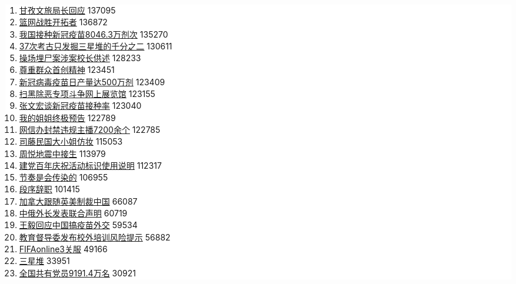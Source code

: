 1. [甘孜文旅局长回应](https://s.weibo.com/weibo?q=%E7%94%98%E5%AD%9C%E6%96%87%E6%97%85%E5%B1%80%E9%95%BF%E5%9B%9E%E5%BA%94&Refer=top) 137095
1. [篮网战胜开拓者](https://s.weibo.com/weibo?q=%E7%AF%AE%E7%BD%91%E6%88%98%E8%83%9C%E5%BC%80%E6%8B%93%E8%80%85&Refer=top) 136872
1. [我国接种新冠疫苗8046.3万剂次](https://s.weibo.com/weibo?q=%23%E6%88%91%E5%9B%BD%E6%8E%A5%E7%A7%8D%E6%96%B0%E5%86%A0%E7%96%AB%E8%8B%978046.3%E4%B8%87%E5%89%82%E6%AC%A1%23&Refer=top) 135270
1. [37次考古只发掘三星堆的千分之二](https://s.weibo.com/weibo?q=%2337%E6%AC%A1%E8%80%83%E5%8F%A4%E5%8F%AA%E5%8F%91%E6%8E%98%E4%B8%89%E6%98%9F%E5%A0%86%E7%9A%84%E5%8D%83%E5%88%86%E4%B9%8B%E4%BA%8C%23&Refer=top) 130611
1. [操场埋尸案涉案校长供述](https://s.weibo.com/weibo?q=%23%E6%93%8D%E5%9C%BA%E5%9F%8B%E5%B0%B8%E6%A1%88%E6%B6%89%E6%A1%88%E6%A0%A1%E9%95%BF%E4%BE%9B%E8%BF%B0%23&Refer=top) 128233
1. [尊重群众首创精神](https://s.weibo.com/weibo?q=%23%E5%B0%8A%E9%87%8D%E7%BE%A4%E4%BC%97%E9%A6%96%E5%88%9B%E7%B2%BE%E7%A5%9E%23&Refer=top) 123451
1. [新冠病毒疫苗日产量达500万剂](https://s.weibo.com/weibo?q=%23%E6%96%B0%E5%86%A0%E7%97%85%E6%AF%92%E7%96%AB%E8%8B%97%E6%97%A5%E4%BA%A7%E9%87%8F%E8%BE%BE500%E4%B8%87%E5%89%82%23&Refer=top) 123409
1. [扫黑除恶专项斗争网上展览馆](https://s.weibo.com/weibo?q=%E6%89%AB%E9%BB%91%E9%99%A4%E6%81%B6%E4%B8%93%E9%A1%B9%E6%96%97%E4%BA%89%E7%BD%91%E4%B8%8A%E5%B1%95%E8%A7%88%E9%A6%86&Refer=top) 123155
1. [张文宏谈新冠疫苗接种率](https://s.weibo.com/weibo?q=%23%E5%BC%A0%E6%96%87%E5%AE%8F%E8%B0%88%E6%96%B0%E5%86%A0%E7%96%AB%E8%8B%97%E6%8E%A5%E7%A7%8D%E7%8E%87%23&Refer=top) 123040
1. [我的姐姐终极预告](https://s.weibo.com/weibo?q=%23%E6%88%91%E7%9A%84%E5%A7%90%E5%A7%90%E7%BB%88%E6%9E%81%E9%A2%84%E5%91%8A%23&Refer=top) 122789
1. [网信办封禁违规主播7200余个](https://s.weibo.com/weibo?q=%23%E7%BD%91%E4%BF%A1%E5%8A%9E%E5%B0%81%E7%A6%81%E8%BF%9D%E8%A7%84%E4%B8%BB%E6%92%AD7200%E4%BD%99%E4%B8%AA%23&Refer=top) 122785
1. [司藤民国大小姐仿妆](https://s.weibo.com/weibo?q=%23%E5%8F%B8%E8%97%A4%E6%B0%91%E5%9B%BD%E5%A4%A7%E5%B0%8F%E5%A7%90%E4%BB%BF%E5%A6%86%23&Refer=top) 115053
1. [周悦地震中接生](https://s.weibo.com/weibo?q=%23%E5%91%A8%E6%82%A6%E5%9C%B0%E9%9C%87%E4%B8%AD%E6%8E%A5%E7%94%9F%23&Refer=top) 113979
1. [建党百年庆祝活动标识使用说明](https://s.weibo.com/weibo?q=%23%E5%BB%BA%E5%85%9A%E7%99%BE%E5%B9%B4%E5%BA%86%E7%A5%9D%E6%B4%BB%E5%8A%A8%E6%A0%87%E8%AF%86%E4%BD%BF%E7%94%A8%E8%AF%B4%E6%98%8E%23&Refer=top) 112317
1. [节奏是会传染的](https://s.weibo.com/weibo?q=%23%E8%8A%82%E5%A5%8F%E6%98%AF%E4%BC%9A%E4%BC%A0%E6%9F%93%E7%9A%84%23&Refer=top) 106955
1. [段序辞职](https://s.weibo.com/weibo?q=%23%E6%AE%B5%E5%BA%8F%E8%BE%9E%E8%81%8C%23&Refer=top) 101415
1. [加拿大跟随英美制裁中国](https://s.weibo.com/weibo?q=%23%E5%8A%A0%E6%8B%BF%E5%A4%A7%E8%B7%9F%E9%9A%8F%E8%8B%B1%E7%BE%8E%E5%88%B6%E8%A3%81%E4%B8%AD%E5%9B%BD%23&Refer=top) 66087
1. [中俄外长发表联合声明](https://s.weibo.com/weibo?q=%23%E4%B8%AD%E4%BF%84%E5%A4%96%E9%95%BF%E5%8F%91%E8%A1%A8%E8%81%94%E5%90%88%E5%A3%B0%E6%98%8E%23&Refer=top) 60719
1. [王毅回应中国搞疫苗外交](https://s.weibo.com/weibo?q=%E7%8E%8B%E6%AF%85%E5%9B%9E%E5%BA%94%E4%B8%AD%E5%9B%BD%E6%90%9E%E7%96%AB%E8%8B%97%E5%A4%96%E4%BA%A4&Refer=top) 59534
1. [教育督导委发布校外培训风险提示](https://s.weibo.com/weibo?q=%23%E6%95%99%E8%82%B2%E7%9D%A3%E5%AF%BC%E5%A7%94%E5%8F%91%E5%B8%83%E6%A0%A1%E5%A4%96%E5%9F%B9%E8%AE%AD%E9%A3%8E%E9%99%A9%E6%8F%90%E7%A4%BA%23&Refer=top) 56882
1. [FIFAonline3关服](https://s.weibo.com/weibo?q=%23FIFAonline3%E5%85%B3%E6%9C%8D%23&Refer=top) 49166
1. [三星堆](https://s.weibo.com/weibo?q=%E4%B8%89%E6%98%9F%E5%A0%86&Refer=top) 33951
1. [全国共有党员9191.4万名](https://s.weibo.com/weibo?q=%23%E5%85%A8%E5%9B%BD%E5%85%B1%E6%9C%89%E5%85%9A%E5%91%989191.4%E4%B8%87%E5%90%8D%23&Refer=top) 30921
